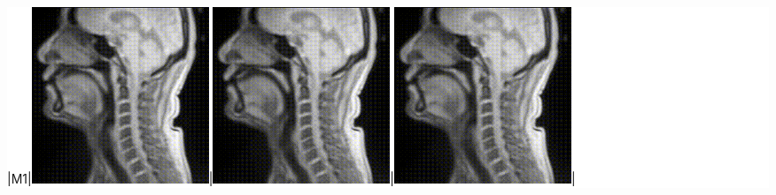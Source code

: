 |M1|<img src='./results/LSTM/01/078_raw.gif' width='200'>|<img src='./results/LSTM/01/078_norm.gif' width='200'>|<img src='./results/BLSTM/01/078_raw.gif' width='200'>|